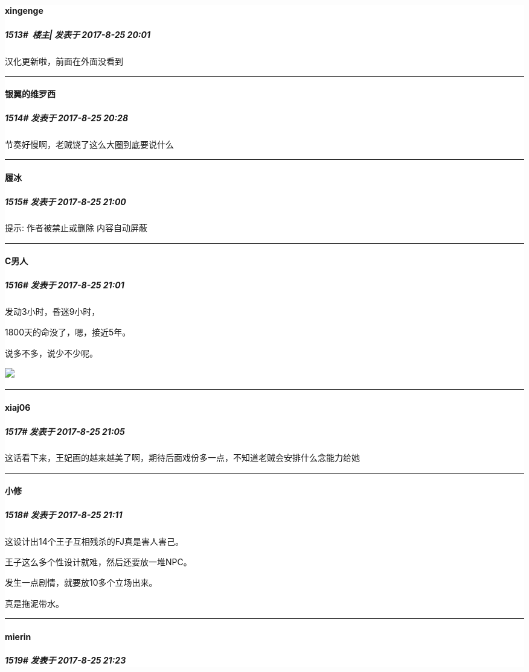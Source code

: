 ####  xingenge  
##### 1513#         楼主| 发表于 2017-8-25 20:01

汉化更新啦，前面在外面没看到

*****

####  银翼的维罗西  
##### 1514#       发表于 2017-8-25 20:28

节奏好慢啊，老贼饶了这么大圈到底要说什么

*****

####  履冰  
##### 1515#       发表于 2017-8-25 21:00

提示: 作者被禁止或删除 内容自动屏蔽

*****

####  C男人  
##### 1516#       发表于 2017-8-25 21:01

发动3小时，昏迷9小时，

1800天的命没了，嗯，接近5年。

说多不多，说少不少呢。

<img src="https://static.saraba1st.com/image/smiley/face2017/001.png" referrerpolicy="no-referrer">

*****

####  xiaj06  
##### 1517#       发表于 2017-8-25 21:05

这话看下来，王妃画的越来越美了啊，期待后面戏份多一点，不知道老贼会安排什么念能力给她

*****

####  小修  
##### 1518#       发表于 2017-8-25 21:11

这设计出14个王子互相残杀的FJ真是害人害己。

王子这么多个性设计就难，然后还要放一堆NPC。

发生一点剧情，就要放10多个立场出来。

真是拖泥带水。

*****

####  mierin  
##### 1519#       发表于 2017-8-25 21:23
